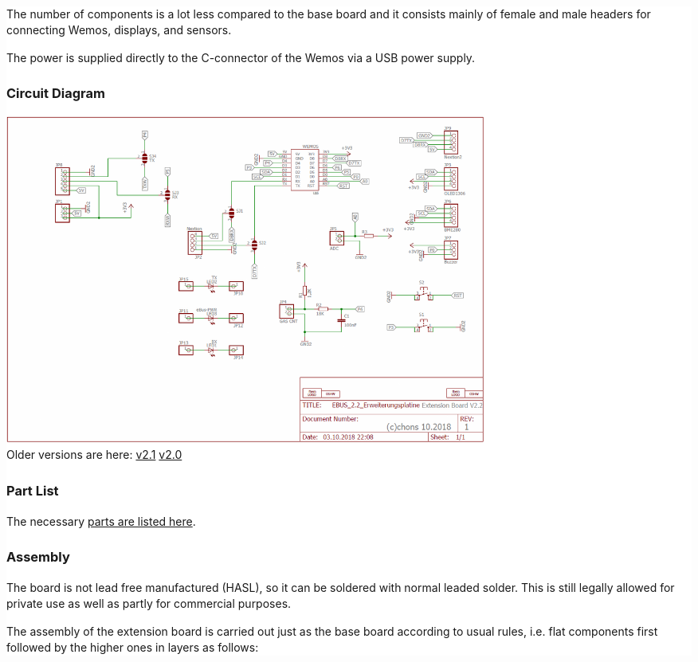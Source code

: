 The number of components is a lot less compared to the base board and it consists mainly of female and male headers for connecting Wemos, displays, and sensors.

The power is supplied directly to the C-connector of the Wemos via a USB power supply.


### Circuit Diagram

[<img src="images/exten-circuit-v22.png" width="600" alt="Circuit diagram exten board" title="Circuit diagram exten board">](images/exten-circuit-v22.png)  
Older versions are here: [v2.1](images/exten-circuit-v21.png) [v2.0](images/exten-circuit-v20.png)


### Part List

The necessary [parts are listed here](partlist.en).


### Assembly

The board is not lead free manufactured (HASL), so it can be soldered with normal leaded solder.
This is still legally allowed for private use as well as partly for commercial purposes.

The assembly of the extension board is carried out just as the base board according to usual rules, i.e. flat components first followed by the higher ones in layers as follows:
